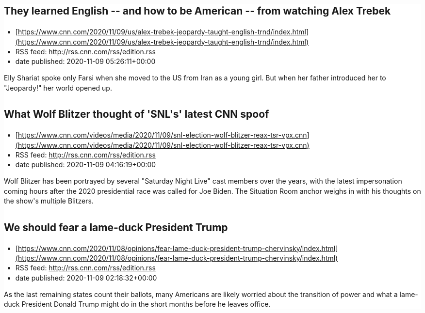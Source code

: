 ## They learned English -- and how to be American -- from watching Alex Trebek
 - [https://www.cnn.com/2020/11/09/us/alex-trebek-jeopardy-taught-english-trnd/index.html](https://www.cnn.com/2020/11/09/us/alex-trebek-jeopardy-taught-english-trnd/index.html)
 - RSS feed: http://rss.cnn.com/rss/edition.rss
 - date published: 2020-11-09 05:26:11+00:00

Elly Shariat spoke only Farsi when she moved to the US from Iran as a young girl. But when her father introduced her to "Jeopardy!" her world opened up.

## What Wolf Blitzer thought of 'SNL's' latest CNN spoof
 - [https://www.cnn.com/videos/media/2020/11/09/snl-election-wolf-blitzer-reax-tsr-vpx.cnn](https://www.cnn.com/videos/media/2020/11/09/snl-election-wolf-blitzer-reax-tsr-vpx.cnn)
 - RSS feed: http://rss.cnn.com/rss/edition.rss
 - date published: 2020-11-09 04:16:19+00:00

Wolf Blitzer has been portrayed by several "Saturday Night Live" cast members over the years, with the latest impersonation coming hours after the 2020 presidential race was called for Joe Biden. The Situation Room anchor weighs in with his thoughts on the show's multiple Blitzers.

## We should fear a lame-duck President Trump
 - [https://www.cnn.com/2020/11/08/opinions/fear-lame-duck-president-trump-chervinsky/index.html](https://www.cnn.com/2020/11/08/opinions/fear-lame-duck-president-trump-chervinsky/index.html)
 - RSS feed: http://rss.cnn.com/rss/edition.rss
 - date published: 2020-11-09 02:18:32+00:00

As the last remaining states count their ballots, many Americans are likely worried about the transition of power and what a lame-duck President Donald Trump might do in the short months before he leaves office.


